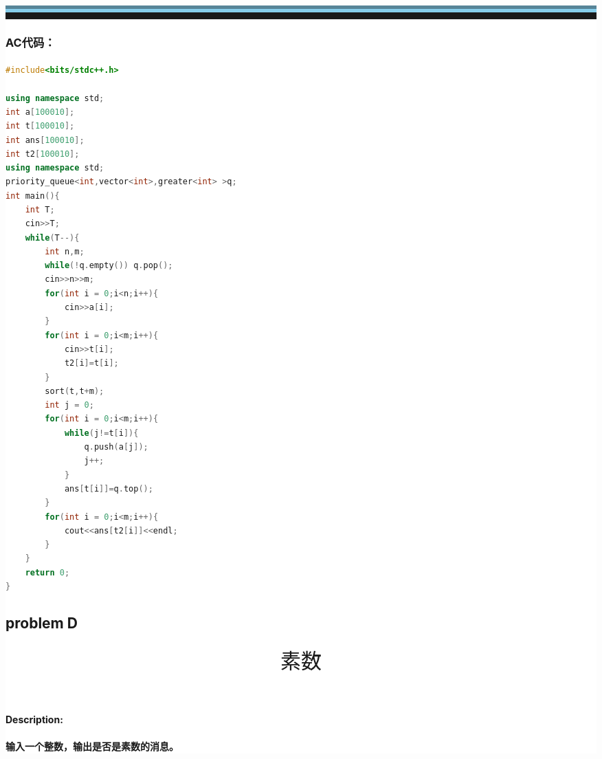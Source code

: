 <hr style="height:10px;border:none;border-top:10px groove skyblue;" />

### AC代码：
```c++
#include<bits/stdc++.h>

using namespace std;
int a[100010];
int t[100010];
int ans[100010];
int t2[100010];
using namespace std;
priority_queue<int,vector<int>,greater<int> >q;
int main(){
    int T;
    cin>>T;
    while(T--){
        int n,m;
        while(!q.empty()) q.pop();
        cin>>n>>m;
        for(int i = 0;i<n;i++){
            cin>>a[i];
        }
        for(int i = 0;i<m;i++){
            cin>>t[i];
            t2[i]=t[i];
        }
        sort(t,t+m);
        int j = 0;
        for(int i = 0;i<m;i++){
            while(j!=t[i]){
                q.push(a[j]);
                j++;
            }
            ans[t[i]]=q.top();
        }
        for(int i = 0;i<m;i++){
            cout<<ans[t2[i]]<<endl;
        }
    }
    return 0;
}
```

## problem D


<p align="center"><font style="font-size:30px">素数</font></p><br />


#### Description:
<div style="font-weight:bold;">
输入一个整数，输出是否是素数的消息。
</div>
